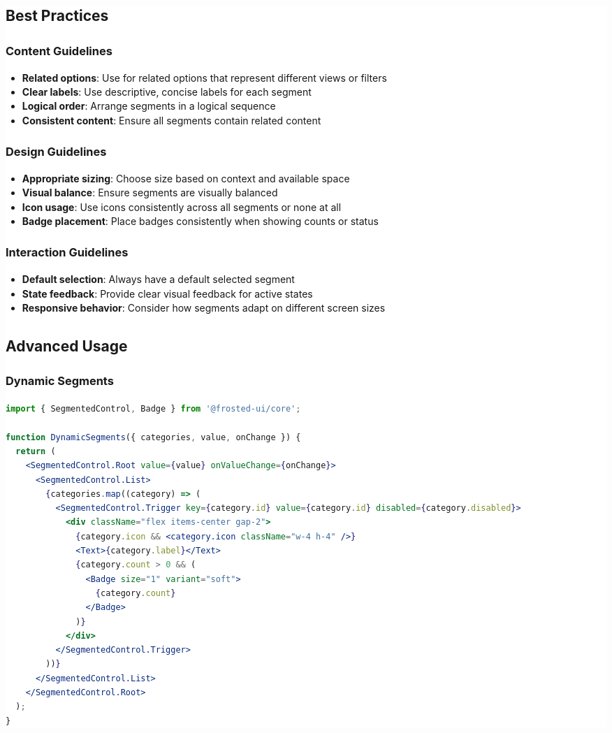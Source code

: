 ## Best Practices

### Content Guidelines

- **Related options**: Use for related options that represent different views or filters
- **Clear labels**: Use descriptive, concise labels for each segment
- **Logical order**: Arrange segments in a logical sequence
- **Consistent content**: Ensure all segments contain related content

### Design Guidelines

- **Appropriate sizing**: Choose size based on context and available space
- **Visual balance**: Ensure segments are visually balanced
- **Icon usage**: Use icons consistently across all segments or none at all
- **Badge placement**: Place badges consistently when showing counts or status

### Interaction Guidelines

- **Default selection**: Always have a default selected segment
- **State feedback**: Provide clear visual feedback for active states
- **Responsive behavior**: Consider how segments adapt on different screen sizes

## Advanced Usage

### Dynamic Segments

```jsx
import { SegmentedControl, Badge } from '@frosted-ui/core';

function DynamicSegments({ categories, value, onChange }) {
  return (
    <SegmentedControl.Root value={value} onValueChange={onChange}>
      <SegmentedControl.List>
        {categories.map((category) => (
          <SegmentedControl.Trigger key={category.id} value={category.id} disabled={category.disabled}>
            <div className="flex items-center gap-2">
              {category.icon && <category.icon className="w-4 h-4" />}
              <Text>{category.label}</Text>
              {category.count > 0 && (
                <Badge size="1" variant="soft">
                  {category.count}
                </Badge>
              )}
            </div>
          </SegmentedControl.Trigger>
        ))}
      </SegmentedControl.List>
    </SegmentedControl.Root>
  );
}
```

